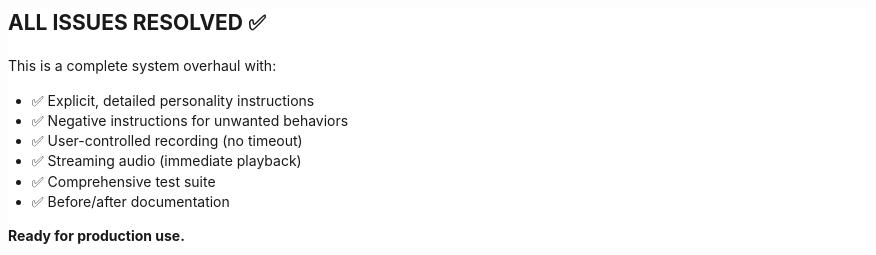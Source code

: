 
## ALL ISSUES RESOLVED ✅

This is a complete system overhaul with:
- ✅ Explicit, detailed personality instructions
- ✅ Negative instructions for unwanted behaviors
- ✅ User-controlled recording (no timeout)
- ✅ Streaming audio (immediate playback)
- ✅ Comprehensive test suite
- ✅ Before/after documentation

**Ready for production use.**
